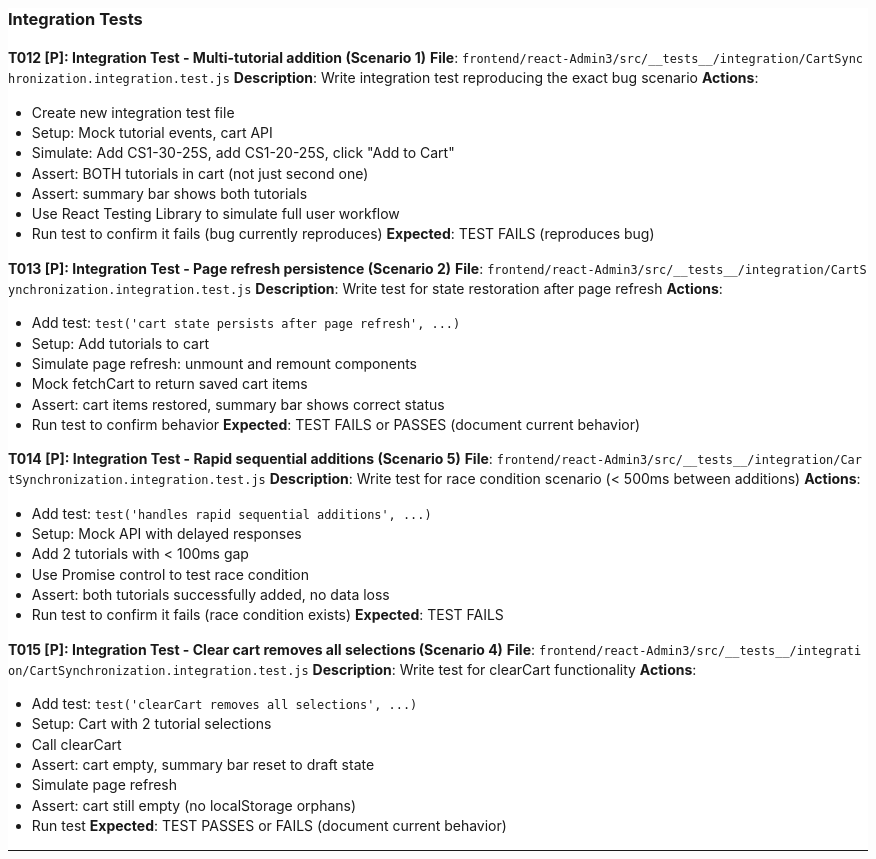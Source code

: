 ### Integration Tests

**T012 [P]: Integration Test - Multi-tutorial addition (Scenario 1)**
**File**: `frontend/react-Admin3/src/__tests__/integration/CartSynchronization.integration.test.js`
**Description**: Write integration test reproducing the exact bug scenario
**Actions**:
- Create new integration test file
- Setup: Mock tutorial events, cart API
- Simulate: Add CS1-30-25S, add CS1-20-25S, click "Add to Cart"
- Assert: BOTH tutorials in cart (not just second one)
- Assert: summary bar shows both tutorials
- Use React Testing Library to simulate full user workflow
- Run test to confirm it fails (bug currently reproduces)
**Expected**: TEST FAILS (reproduces bug)

**T013 [P]: Integration Test - Page refresh persistence (Scenario 2)**
**File**: `frontend/react-Admin3/src/__tests__/integration/CartSynchronization.integration.test.js`
**Description**: Write test for state restoration after page refresh
**Actions**:
- Add test: `test('cart state persists after page refresh', ...)`
- Setup: Add tutorials to cart
- Simulate page refresh: unmount and remount components
- Mock fetchCart to return saved cart items
- Assert: cart items restored, summary bar shows correct status
- Run test to confirm behavior
**Expected**: TEST FAILS or PASSES (document current behavior)

**T014 [P]: Integration Test - Rapid sequential additions (Scenario 5)**
**File**: `frontend/react-Admin3/src/__tests__/integration/CartSynchronization.integration.test.js`
**Description**: Write test for race condition scenario (< 500ms between additions)
**Actions**:
- Add test: `test('handles rapid sequential additions', ...)`
- Setup: Mock API with delayed responses
- Add 2 tutorials with < 100ms gap
- Use Promise control to test race condition
- Assert: both tutorials successfully added, no data loss
- Run test to confirm it fails (race condition exists)
**Expected**: TEST FAILS

**T015 [P]: Integration Test - Clear cart removes all selections (Scenario 4)**
**File**: `frontend/react-Admin3/src/__tests__/integration/CartSynchronization.integration.test.js`
**Description**: Write test for clearCart functionality
**Actions**:
- Add test: `test('clearCart removes all selections', ...)`
- Setup: Cart with 2 tutorial selections
- Call clearCart
- Assert: cart empty, summary bar reset to draft state
- Simulate page refresh
- Assert: cart still empty (no localStorage orphans)
- Run test
**Expected**: TEST PASSES or FAILS (document current behavior)

---
